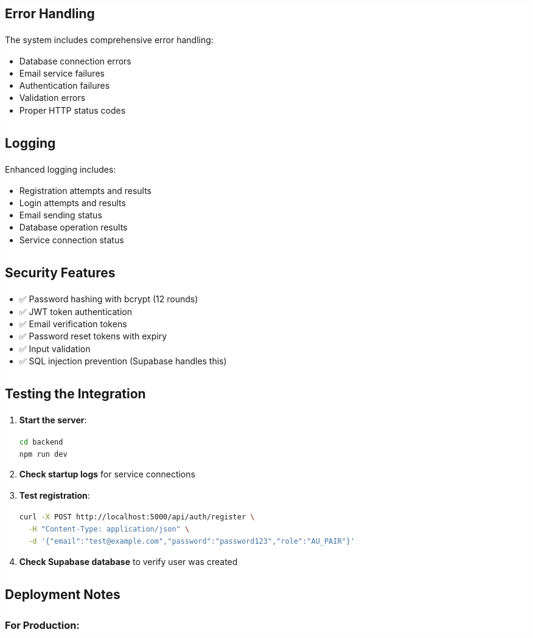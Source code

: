 ## Error Handling

The system includes comprehensive error handling:

- Database connection errors
- Email service failures
- Authentication failures
- Validation errors
- Proper HTTP status codes

## Logging

Enhanced logging includes:

- Registration attempts and results
- Login attempts and results
- Email sending status
- Database operation results
- Service connection status

## Security Features

- ✅ Password hashing with bcrypt (12 rounds)
- ✅ JWT token authentication
- ✅ Email verification tokens
- ✅ Password reset tokens with expiry
- ✅ Input validation
- ✅ SQL injection prevention (Supabase handles this)

## Testing the Integration

1. **Start the server**:

   ```bash
   cd backend
   npm run dev
   ```

2. **Check startup logs** for service connections

3. **Test registration**:

   ```bash
   curl -X POST http://localhost:5000/api/auth/register \
     -H "Content-Type: application/json" \
     -d '{"email":"test@example.com","password":"password123","role":"AU_PAIR"}'
   ```

4. **Check Supabase database** to verify user was created

## Deployment Notes

### For Production:
